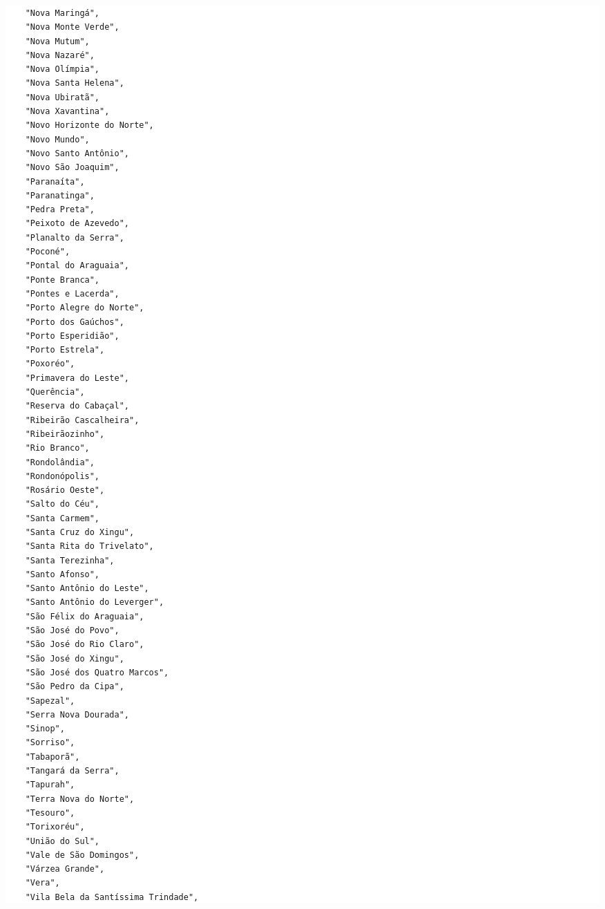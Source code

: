         "Nova Maringá",
        "Nova Monte Verde",
        "Nova Mutum",
        "Nova Nazaré",
        "Nova Olímpia",
        "Nova Santa Helena",
        "Nova Ubiratã",
        "Nova Xavantina",
        "Novo Horizonte do Norte",
        "Novo Mundo",
        "Novo Santo Antônio",
        "Novo São Joaquim",
        "Paranaíta",
        "Paranatinga",
        "Pedra Preta",
        "Peixoto de Azevedo",
        "Planalto da Serra",
        "Poconé",
        "Pontal do Araguaia",
        "Ponte Branca",
        "Pontes e Lacerda",
        "Porto Alegre do Norte",
        "Porto dos Gaúchos",
        "Porto Esperidião",
        "Porto Estrela",
        "Poxoréo",
        "Primavera do Leste",
        "Querência",
        "Reserva do Cabaçal",
        "Ribeirão Cascalheira",
        "Ribeirãozinho",
        "Rio Branco",
        "Rondolândia",
        "Rondonópolis",
        "Rosário Oeste",
        "Salto do Céu",
        "Santa Carmem",
        "Santa Cruz do Xingu",
        "Santa Rita do Trivelato",
        "Santa Terezinha",
        "Santo Afonso",
        "Santo Antônio do Leste",
        "Santo Antônio do Leverger",
        "São Félix do Araguaia",
        "São José do Povo",
        "São José do Rio Claro",
        "São José do Xingu",
        "São José dos Quatro Marcos",
        "São Pedro da Cipa",
        "Sapezal",
        "Serra Nova Dourada",
        "Sinop",
        "Sorriso",
        "Tabaporã",
        "Tangará da Serra",
        "Tapurah",
        "Terra Nova do Norte",
        "Tesouro",
        "Torixoréu",
        "União do Sul",
        "Vale de São Domingos",
        "Várzea Grande",
        "Vera",
        "Vila Bela da Santíssima Trindade",